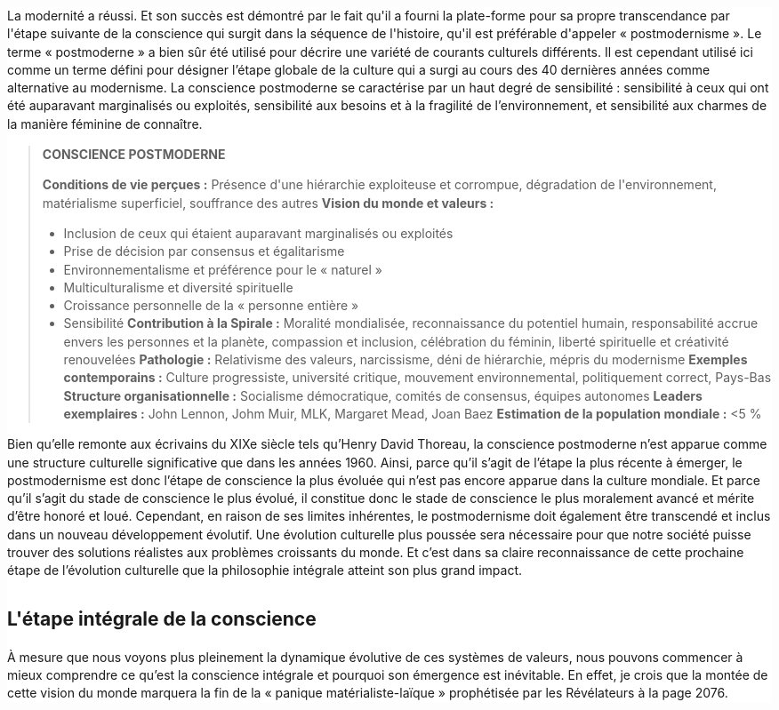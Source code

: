 La modernité a réussi. Et son succès est démontré par le fait qu'il a fourni la plate-forme pour sa propre transcendance par l'étape suivante de la conscience qui surgit dans la séquence de l'histoire, qu'il est préférable d'appeler « postmodernisme ». Le terme « postmoderne » a bien sûr été utilisé pour décrire une variété de courants culturels différents. Il est cependant utilisé ici comme un terme défini pour désigner l’étape globale de la culture qui a surgi au cours des 40 dernières années comme alternative au modernisme. La conscience postmoderne se caractérise par un haut degré de sensibilité : sensibilité à ceux qui ont été auparavant marginalisés ou exploités, sensibilité aux besoins et à la fragilité de l’environnement, et sensibilité aux charmes de la manière féminine de connaître.

> **CONSCIENCE POSTMODERNE**
> 
> **Conditions de vie perçues :**
> Présence d'une hiérarchie exploiteuse et corrompue, dégradation de l'environnement, matérialisme superficiel, souffrance des autres
> **Vision du monde et valeurs :**
> * Inclusion de ceux qui étaient auparavant marginalisés ou exploités
> * Prise de décision par consensus et égalitarisme
> * Environnementalisme et préférence pour le « naturel »
> * Multiculturalisme et diversité spirituelle
> * Croissance personnelle de la « personne entière »
> * Sensibilité
> **Contribution à la Spirale :**
> Moralité mondialisée, reconnaissance du potentiel humain, responsabilité accrue envers les personnes et la planète, compassion et inclusion, célébration du féminin, liberté spirituelle et créativité renouvelées
> **Pathologie :**
> Relativisme des valeurs, narcissisme, déni de hiérarchie, mépris du modernisme
> **Exemples contemporains :**
> Culture progressiste, université critique, mouvement environnemental, politiquement correct, Pays-Bas
> **Structure organisationnelle :**
> Socialisme démocratique, comités de consensus, équipes autonomes
> **Leaders exemplaires :**
> John Lennon, Johm Muir, MLK, Margaret Mead, Joan Baez
> **Estimation de la population mondiale :** <5 %

Bien qu’elle remonte aux écrivains du XIXe siècle tels qu’Henry David Thoreau, la conscience postmoderne n’est apparue comme une structure culturelle significative que dans les années 1960. Ainsi, parce qu’il s’agit de l’étape la plus récente à émerger, le postmodernisme est donc l’étape de conscience la plus évoluée qui n’est pas encore apparue dans la culture mondiale. Et parce qu’il s’agit du stade de conscience le plus évolué, il constitue donc le stade de conscience le plus moralement avancé et mérite d’être honoré et loué. Cependant, en raison de ses limites inhérentes, le postmodernisme doit également être transcendé et inclus dans un nouveau développement évolutif. Une évolution culturelle plus poussée sera nécessaire pour que notre société puisse trouver des solutions réalistes aux problèmes croissants du monde. Et c’est dans sa claire reconnaissance de cette prochaine étape de l’évolution culturelle que la philosophie intégrale atteint son plus grand impact.

## L'étape intégrale de la conscience

À mesure que nous voyons plus pleinement la dynamique évolutive de ces systèmes de valeurs, nous pouvons commencer à mieux comprendre ce qu’est la conscience intégrale et pourquoi son émergence est inévitable. En effet, je crois que la montée de cette vision du monde marquera la fin de la « panique matérialiste-laïque » prophétisée par les Révélateurs à la page 2076.
